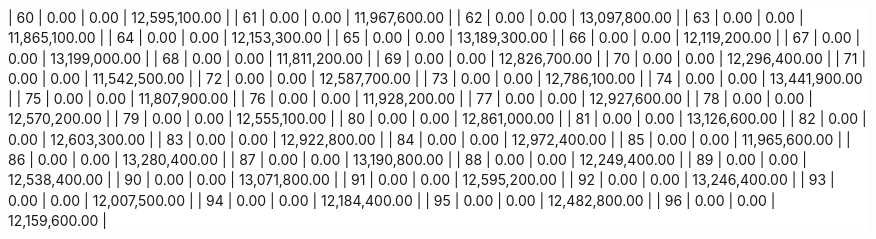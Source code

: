 |              60 |            0.00 |            0.00 |   12,595,100.00 |
|              61 |            0.00 |            0.00 |   11,967,600.00 |
|              62 |            0.00 |            0.00 |   13,097,800.00 |
|              63 |            0.00 |            0.00 |   11,865,100.00 |
|              64 |            0.00 |            0.00 |   12,153,300.00 |
|              65 |            0.00 |            0.00 |   13,189,300.00 |
|              66 |            0.00 |            0.00 |   12,119,200.00 |
|              67 |            0.00 |            0.00 |   13,199,000.00 |
|              68 |            0.00 |            0.00 |   11,811,200.00 |
|              69 |            0.00 |            0.00 |   12,826,700.00 |
|              70 |            0.00 |            0.00 |   12,296,400.00 |
|              71 |            0.00 |            0.00 |   11,542,500.00 |
|              72 |            0.00 |            0.00 |   12,587,700.00 |
|              73 |            0.00 |            0.00 |   12,786,100.00 |
|              74 |            0.00 |            0.00 |   13,441,900.00 |
|              75 |            0.00 |            0.00 |   11,807,900.00 |
|              76 |            0.00 |            0.00 |   11,928,200.00 |
|              77 |            0.00 |            0.00 |   12,927,600.00 |
|              78 |            0.00 |            0.00 |   12,570,200.00 |
|              79 |            0.00 |            0.00 |   12,555,100.00 |
|              80 |            0.00 |            0.00 |   12,861,000.00 |
|              81 |            0.00 |            0.00 |   13,126,600.00 |
|              82 |            0.00 |            0.00 |   12,603,300.00 |
|              83 |            0.00 |            0.00 |   12,922,800.00 |
|              84 |            0.00 |            0.00 |   12,972,400.00 |
|              85 |            0.00 |            0.00 |   11,965,600.00 |
|              86 |            0.00 |            0.00 |   13,280,400.00 |
|              87 |            0.00 |            0.00 |   13,190,800.00 |
|              88 |            0.00 |            0.00 |   12,249,400.00 |
|              89 |            0.00 |            0.00 |   12,538,400.00 |
|              90 |            0.00 |            0.00 |   13,071,800.00 |
|              91 |            0.00 |            0.00 |   12,595,200.00 |
|              92 |            0.00 |            0.00 |   13,246,400.00 |
|              93 |            0.00 |            0.00 |   12,007,500.00 |
|              94 |            0.00 |            0.00 |   12,184,400.00 |
|              95 |            0.00 |            0.00 |   12,482,800.00 |
|              96 |            0.00 |            0.00 |   12,159,600.00 |